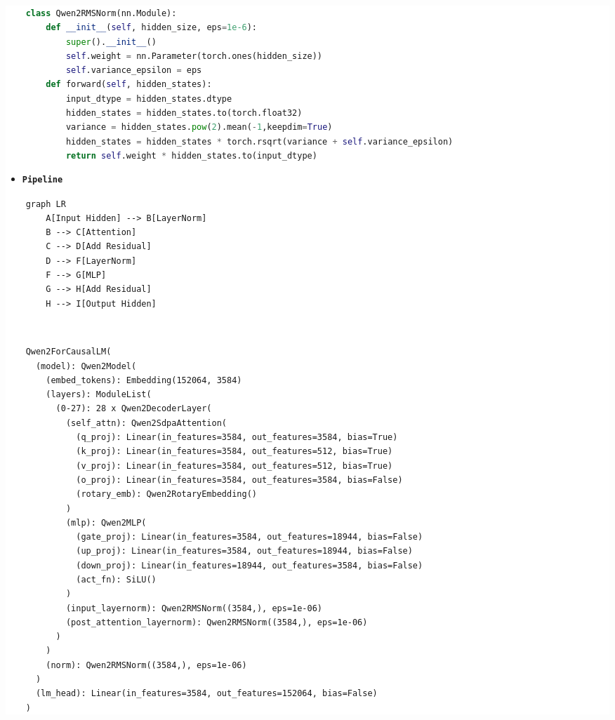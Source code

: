     

```python
    class Qwen2RMSNorm(nn.Module):
        def __init__(self, hidden_size, eps=1e-6):
            super().__init__()
            self.weight = nn.Parameter(torch.ones(hidden_size))
            self.variance_epsilon = eps
        def forward(self, hidden_states):
            input_dtype = hidden_states.dtype
            hidden_states = hidden_states.to(torch.float32)
            variance = hidden_states.pow(2).mean(-1,keepdim=True)
            hidden_states = hidden_states * torch.rsqrt(variance + self.variance_epsilon)
            return self.weight * hidden_states.to(input_dtype)
```

  + **`Pipeline`**

    

```mermaid
    graph LR
        A[Input Hidden] --> B[LayerNorm]
        B --> C[Attention]
        C --> D[Add Residual]
        D --> F[LayerNorm]
        F --> G[MLP]
        G --> H[Add Residual]
        H --> I[Output Hidden]
```

​    

```latex
    Qwen2ForCausalLM(
      (model): Qwen2Model(
        (embed_tokens): Embedding(152064, 3584)
        (layers): ModuleList(
          (0-27): 28 x Qwen2DecoderLayer(
            (self_attn): Qwen2SdpaAttention(
              (q_proj): Linear(in_features=3584, out_features=3584, bias=True)
              (k_proj): Linear(in_features=3584, out_features=512, bias=True)
              (v_proj): Linear(in_features=3584, out_features=512, bias=True)
              (o_proj): Linear(in_features=3584, out_features=3584, bias=False)
              (rotary_emb): Qwen2RotaryEmbedding()
            )
            (mlp): Qwen2MLP(
              (gate_proj): Linear(in_features=3584, out_features=18944, bias=False)
              (up_proj): Linear(in_features=3584, out_features=18944, bias=False)
              (down_proj): Linear(in_features=18944, out_features=3584, bias=False)
              (act_fn): SiLU()
            )
            (input_layernorm): Qwen2RMSNorm((3584,), eps=1e-06)
            (post_attention_layernorm): Qwen2RMSNorm((3584,), eps=1e-06)
          )
        )
        (norm): Qwen2RMSNorm((3584,), eps=1e-06)
      )
      (lm_head): Linear(in_features=3584, out_features=152064, bias=False)
    )
```
